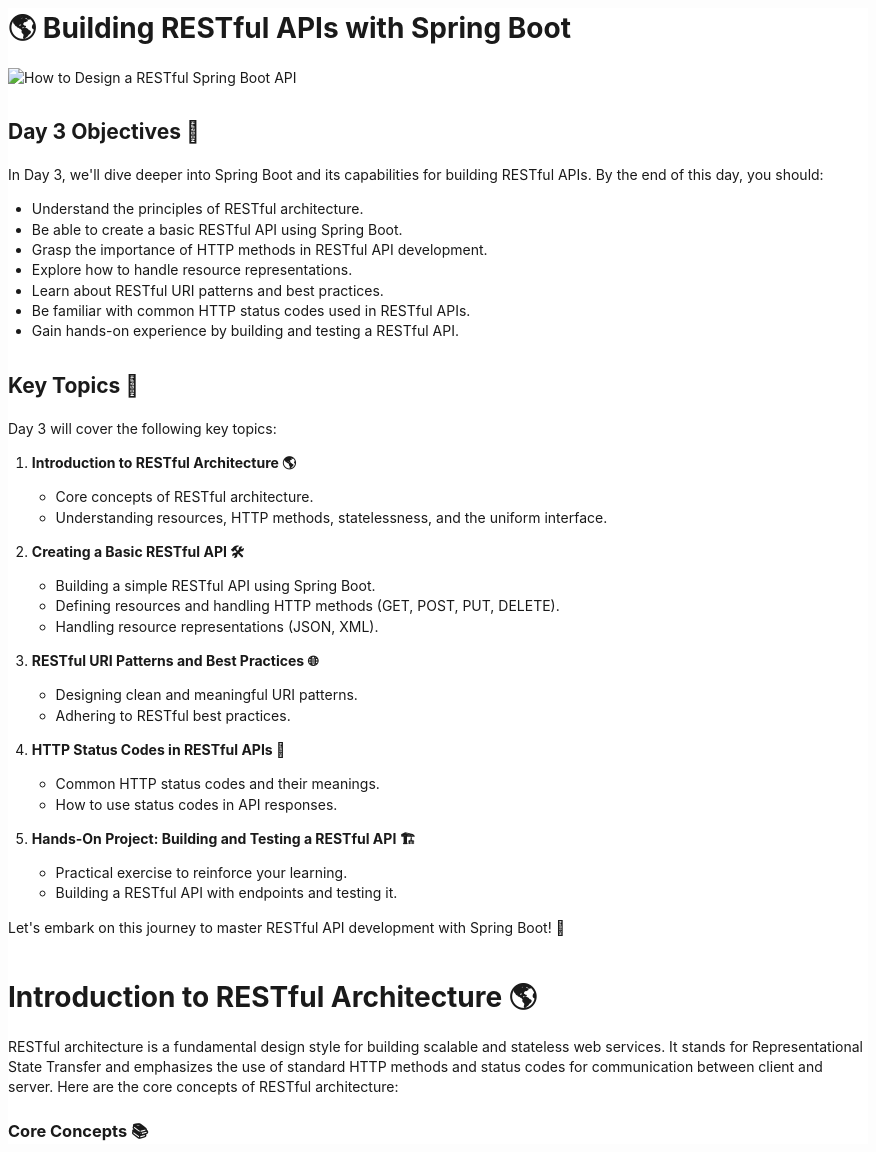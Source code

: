 # 🌎 Building RESTful APIs with Spring Boot

![How to Design a RESTful Spring Boot API](https://zarin.io/codelabs/springboot-api/img/62237878e051374b.jpeg)

## Day 3 Objectives 🚀

In Day 3, we'll dive deeper into Spring Boot and its capabilities for building RESTful APIs. By the end of this day, you should:

- Understand the principles of RESTful architecture.
- Be able to create a basic RESTful API using Spring Boot.
- Grasp the importance of HTTP methods in RESTful API development.
- Explore how to handle resource representations.
- Learn about RESTful URI patterns and best practices.
- Be familiar with common HTTP status codes used in RESTful APIs.
- Gain hands-on experience by building and testing a RESTful API.

## Key Topics 🔑

Day 3 will cover the following key topics:

1. **Introduction to RESTful Architecture 🌎**
   - Core concepts of RESTful architecture.
   - Understanding resources, HTTP methods, statelessness, and the uniform interface.

2. **Creating a Basic RESTful API 🛠️**
   - Building a simple RESTful API using Spring Boot.
   - Defining resources and handling HTTP methods (GET, POST, PUT, DELETE).
   - Handling resource representations (JSON, XML).

3. **RESTful URI Patterns and Best Practices 🌐**
   - Designing clean and meaningful URI patterns.
   - Adhering to RESTful best practices.

4. **HTTP Status Codes in RESTful APIs 🚥**
   - Common HTTP status codes and their meanings.
   - How to use status codes in API responses.

5. **Hands-On Project: Building and Testing a RESTful API 🏗️**
   - Practical exercise to reinforce your learning.
   - Building a RESTful API with endpoints and testing it.

Let's embark on this journey to master RESTful API development with Spring Boot! 🌟

# Introduction to RESTful Architecture 🌎

RESTful architecture is a fundamental design style for building scalable and stateless web services. It stands for Representational State Transfer and emphasizes the use of standard HTTP methods and status codes for communication between client and server. Here are the core concepts of RESTful architecture:

### Core Concepts 📚
